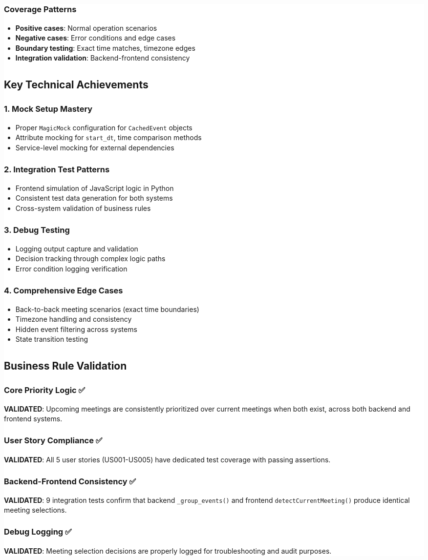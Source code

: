 ### Coverage Patterns
- **Positive cases**: Normal operation scenarios
- **Negative cases**: Error conditions and edge cases
- **Boundary testing**: Exact time matches, timezone edges
- **Integration validation**: Backend-frontend consistency

## Key Technical Achievements

### 1. Mock Setup Mastery
- Proper `MagicMock` configuration for `CachedEvent` objects
- Attribute mocking for `start_dt`, time comparison methods
- Service-level mocking for external dependencies

### 2. Integration Test Patterns
- Frontend simulation of JavaScript logic in Python
- Consistent test data generation for both systems
- Cross-system validation of business rules

### 3. Debug Testing
- Logging output capture and validation
- Decision tracking through complex logic paths
- Error condition logging verification

### 4. Comprehensive Edge Cases
- Back-to-back meeting scenarios (exact time boundaries)
- Timezone handling and consistency
- Hidden event filtering across systems
- State transition testing

## Business Rule Validation

### Core Priority Logic ✅
**VALIDATED**: Upcoming meetings are consistently prioritized over current meetings when both exist, across both backend and frontend systems.

### User Story Compliance ✅
**VALIDATED**: All 5 user stories (US001-US005) have dedicated test coverage with passing assertions.

### Backend-Frontend Consistency ✅
**VALIDATED**: 9 integration tests confirm that backend `_group_events()` and frontend `detectCurrentMeeting()` produce identical meeting selections.

### Debug Logging ✅
**VALIDATED**: Meeting selection decisions are properly logged for troubleshooting and audit purposes.
